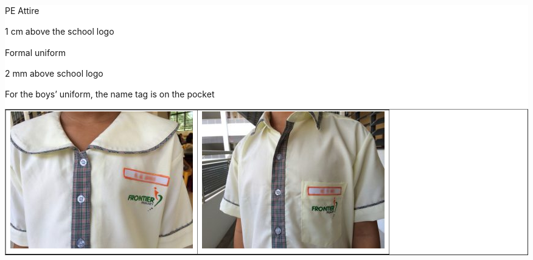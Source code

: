 </tr>
<tr>
<td>
<p>PE Attire</p>
</td>
<td>
<p>1 cm above the school logo</p>
</td>
</tr>
<tr>
<td>
<p>Formal uniform</p>
</td>
<td>
<p>2 mm above school logo</p>
</td>
<td>
<p>For the boys&rsquo; uniform, the name tag is on the pocket</p>
</td>
</tr>
</tbody>
</table>
<table style="border-collapse: collapse; width: 100%;" border="1">
<tbody>
<tr>
<td style="width: 50%;"><img style="width: 100%;" src="/images/name_tag_01.jpeg" /></td>
<td style="width: 50%;"><img style="width: 100%;" src="/images/name_tag_02.jpeg" /></td>
</tr>
</tbody>
</table>
